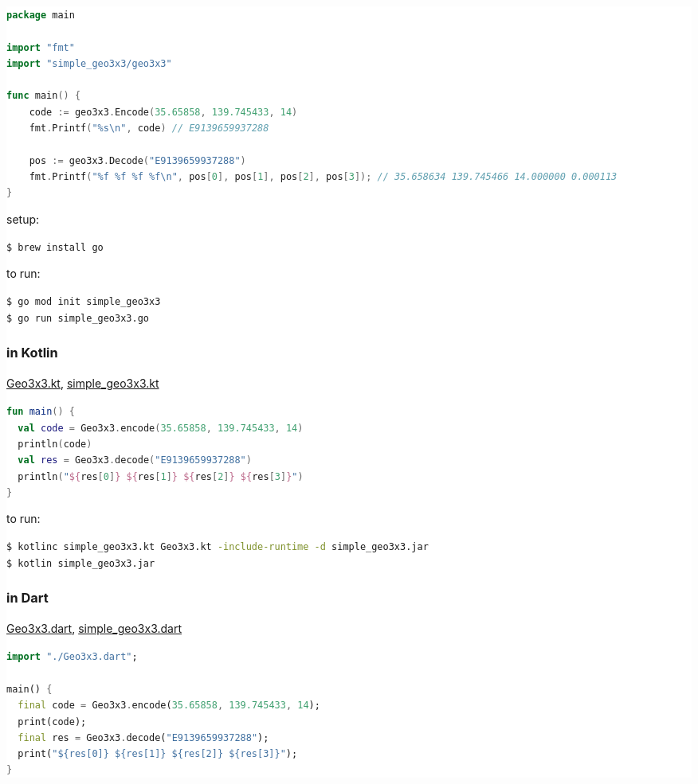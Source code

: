 ```go
package main

import "fmt"
import "simple_geo3x3/geo3x3"

func main() {
    code := geo3x3.Encode(35.65858, 139.745433, 14)
    fmt.Printf("%s\n", code) // E9139659937288
    
    pos := geo3x3.Decode("E9139659937288")
    fmt.Printf("%f %f %f %f\n", pos[0], pos[1], pos[2], pos[3]); // 35.658634 139.745466 14.000000 0.000113
}
```

setup:

```bash
$ brew install go
```

to run:

```bash
$ go mod init simple_geo3x3
$ go run simple_geo3x3.go
```

### in Kotlin
[Geo3x3.kt](https://github.com/taisukef/Geo3x3/blob/master/Geo3x3.kt),
[simple_geo3x3.kt](https://github.com/taisukef/Geo3x3/blob/master/simple_geo3x3.kt)

```kotlin
fun main() {
  val code = Geo3x3.encode(35.65858, 139.745433, 14)
  println(code)
  val res = Geo3x3.decode("E9139659937288")
  println("${res[0]} ${res[1]} ${res[2]} ${res[3]}")
}
```

to run:

```bash
$ kotlinc simple_geo3x3.kt Geo3x3.kt -include-runtime -d simple_geo3x3.jar
$ kotlin simple_geo3x3.jar
```

### in Dart
[Geo3x3.dart](https://github.com/taisukef/Geo3x3/blob/master/Geo3x3.dart),
[simple_geo3x3.dart](https://github.com/taisukef/Geo3x3/blob/master/simple_geo3x3.dart)
```dart
import "./Geo3x3.dart";

main() {
  final code = Geo3x3.encode(35.65858, 139.745433, 14);
  print(code);
  final res = Geo3x3.decode("E9139659937288");
  print("${res[0]} ${res[1]} ${res[2]} ${res[3]}");
}
```
